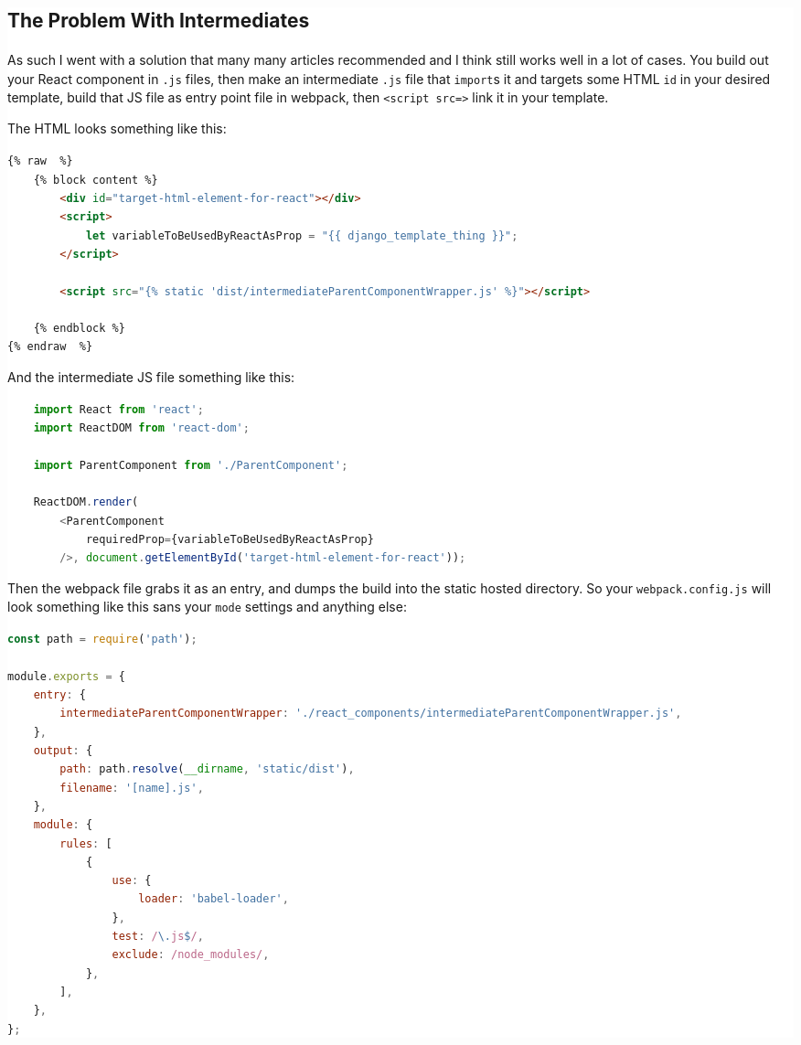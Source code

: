 ## The Problem With Intermediates

As such I went with a solution that many many articles recommended and I think still works well in a lot of cases. You build out your React component in `.js` files, then make an intermediate `.js` file that `import`s it and targets some HTML `id` in your desired template, build that JS file as entry point file in webpack, then `<script src=>` link it in your template.

The HTML looks something like this:

```html
{% raw  %}
    {% block content %}
        <div id="target-html-element-for-react"></div>
        <script>
            let variableToBeUsedByReactAsProp = "{{ django_template_thing }}";
        </script>

        <script src="{% static 'dist/intermediateParentComponentWrapper.js' %}"></script>

    {% endblock %}
{% endraw  %}
```

And the intermediate JS file something like this:

```javascript
    import React from 'react';
    import ReactDOM from 'react-dom';

    import ParentComponent from './ParentComponent';

    ReactDOM.render(
        <ParentComponent
            requiredProp={variableToBeUsedByReactAsProp}
        />, document.getElementById('target-html-element-for-react'));
```

Then the webpack file grabs it as an entry, and dumps the build into the static hosted directory. So your `webpack.config.js` will look something like this sans your `mode` settings and anything else:

```javascript
const path = require('path');

module.exports = {
    entry: {
        intermediateParentComponentWrapper: './react_components/intermediateParentComponentWrapper.js',
    },
    output: {
        path: path.resolve(__dirname, 'static/dist'),
        filename: '[name].js',
    },
    module: {
        rules: [
            {
                use: {
                    loader: 'babel-loader',
                },
                test: /\.js$/,
                exclude: /node_modules/,
            },
        ],
    },
};
```
